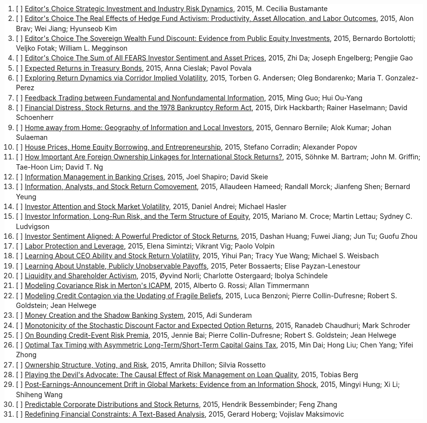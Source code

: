 1. [ ] [Editor's Choice Strategic Investment and Industry Risk Dynamics](http://hdl.handle.net/10.1093/rfs/hhu067), 2015, M. Cecilia Bustamante
1. [ ] [Editor's Choice The Real Effects of Hedge Fund Activism: Productivity, Asset Allocation, and Labor Outcomes](http://hdl.handle.net/10.1093/rfs/hhv037), 2015, Alon Brav; Wei Jiang; Hyunseob Kim
1. [ ] [Editor's Choice The Sovereign Wealth Fund Discount: Evidence from Public Equity Investments](http://hdl.handle.net/10.1093/rfs/hhv036), 2015, Bernardo Bortolotti; Veljko Fotak; William L. Megginson
1. [ ] [Editor's Choice The Sum of All FEARS Investor Sentiment and Asset Prices](http://hdl.handle.net/10.1093/rfs/hhu072), 2015, Zhi Da; Joseph Engelberg; Pengjie Gao
1. [ ] [Expected Returns in Treasury Bonds](http://hdl.handle.net/10.1093/rfs/hhv032), 2015, Anna Cieslak; Pavol Povala
1. [ ] [Exploring Return Dynamics via Corridor Implied Volatility](http://hdl.handle.net/10.1093/rfs/hhv033), 2015, Torben G. Andersen; Oleg Bondarenko; Maria T. Gonzalez-Perez
1. [ ] [Feedback Trading between Fundamental and Nonfundamental Information](http://hdl.handle.net/10.1093/rfs/hhu057), 2015, Ming Guo; Hui Ou-Yang
1. [ ] [Financial Distress, Stock Returns, and the 1978 Bankruptcy Reform Act](http://hdl.handle.net/10.1093/rfs/hhv009), 2015, Dirk Hackbarth; Rainer Haselmann; David Schoenherr
1. [ ] [Home away from Home: Geography of Information and Local Investors](http://hdl.handle.net/10.1093/rfs/hhv004), 2015, Gennaro Bernile; Alok Kumar; Johan Sulaeman
1. [ ] [House Prices, Home Equity Borrowing, and Entrepreneurship](http://hdl.handle.net/10.1093/rfs/hhv020), 2015, Stefano Corradin; Alexander Popov
1. [ ] [How Important Are Foreign Ownership Linkages for International Stock Returns?](http://hdl.handle.net/10.1093/rfs/hhv030), 2015, Söhnke M. Bartram; John M. Griffin; Tae-Hoon Lim; David T. Ng
1. [ ] [Information Management in Banking Crises](http://hdl.handle.net/10.1093/rfs/hhv010), 2015, Joel Shapiro; David Skeie
1. [ ] [Information, Analysts, and Stock Return Comovement](http://hdl.handle.net/10.1093/rfs/hhv042), 2015, Allaudeen Hameed; Randall Morck; Jianfeng Shen; Bernard Yeung
1. [ ] [Investor Attention and Stock Market Volatility](http://hdl.handle.net/10.1093/rfs/hhu059), 2015, Daniel Andrei; Michael Hasler
1. [ ] [Investor Information, Long-Run Risk, and the Term Structure of Equity](http://hdl.handle.net/10.1093/rfs/hhu084), 2015, Mariano M. Croce; Martin Lettau; Sydney C. Ludvigson
1. [ ] [Investor Sentiment Aligned: A Powerful Predictor of Stock Returns](http://hdl.handle.net/10.1093/rfs/hhu080), 2015, Dashan Huang; Fuwei Jiang; Jun Tu; Guofu Zhou
1. [ ] [Labor Protection and Leverage](http://hdl.handle.net/10.1093/rfs/hhu053), 2015, Elena Simintzi; Vikrant Vig; Paolo Volpin
1. [ ] [Learning About CEO Ability and Stock Return Volatility](http://hdl.handle.net/10.1093/rfs/hhv014), 2015, Yihui Pan; Tracy Yue Wang; Michael S. Weisbach
1. [ ] [Learning About Unstable, Publicly Unobservable Payoffs](http://hdl.handle.net/10.1093/rfs/hhu069), 2015, Peter Bossaerts; Elise Payzan-Lenestour
1. [ ] [Liquidity and Shareholder Activism](http://hdl.handle.net/10.1093/rfs/hhu070), 2015, Øyvind Norli; Charlotte Ostergaard; Ibolya Schindele
1. [ ] [Modeling Covariance Risk in Merton's ICAPM](http://hdl.handle.net/10.1093/rfs/hhv015), 2015, Alberto G. Rossi; Allan Timmermann
1. [ ] [Modeling Credit Contagion via the Updating of Fragile Beliefs](http://hdl.handle.net/10.1093/rfs/hhv018), 2015, Luca Benzoni; Pierre Collin-Dufresne; Robert S. Goldstein; Jean Helwege
1. [ ] [Money Creation and the Shadow Banking System](http://hdl.handle.net/10.1093/rfs/hhu083), 2015, Adi Sunderam
1. [ ] [Monotonicity of the Stochastic Discount Factor and Expected Option Returns](http://hdl.handle.net/10.1093/rfs/hhv011), 2015, Ranadeb Chaudhuri; Mark Schroder
1. [ ] [On Bounding Credit-Event Risk Premia](http://hdl.handle.net/10.1093/rfs/hhv022), 2015, Jennie Bai; Pierre Collin-Dufresne; Robert S. Goldstein; Jean Helwege
1. [ ] [Optimal Tax Timing with Asymmetric Long-Term/Short-Term Capital Gains Tax](http://hdl.handle.net/10.1093/rfs/hhv024), 2015, Min Dai; Hong Liu; Chen Yang; Yifei Zhong
1. [ ] [Ownership Structure, Voting, and Risk](http://hdl.handle.net/10.1093/rfs/hhu071), 2015, Amrita Dhillon; Silvia Rossetto
1. [ ] [Playing the Devil's Advocate: The Causal Effect of Risk Management on Loan Quality](http://hdl.handle.net/10.1093/rfs/hhv040), 2015, Tobias Berg
1. [ ] [Post-Earnings-Announcement Drift in Global Markets: Evidence from an Information Shock](http://hdl.handle.net/10.1093/rfs/hhu092), 2015, Mingyi Hung; Xi Li; Shiheng Wang
1. [ ] [Predictable Corporate Distributions and Stock Returns](http://hdl.handle.net/10.1093/rfs/hhu145), 2015, Hendrik Bessembinder; Feng Zhang
1. [ ] [Redefining Financial Constraints: A Text-Based Analysis](http://hdl.handle.net/10.1093/rfs/hhu089), 2015, Gerard Hoberg; Vojislav Maksimovic